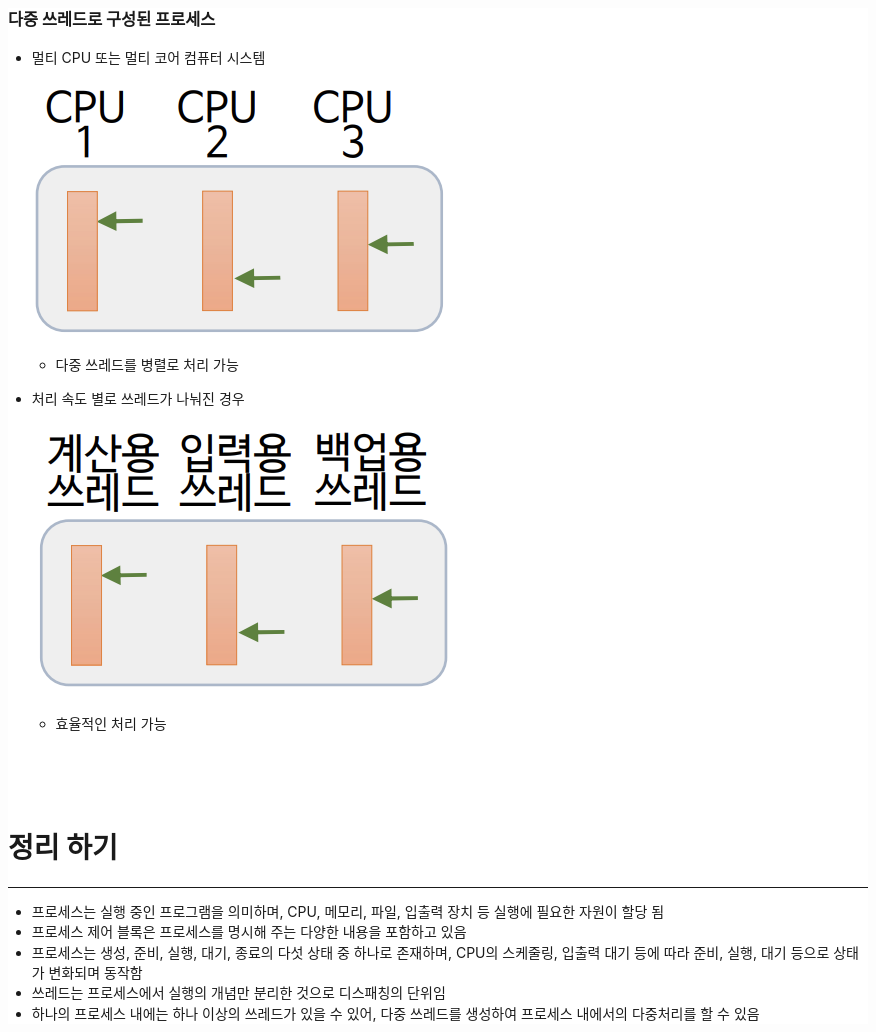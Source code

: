### 다중 쓰레드로 구성된 프로세스

- 멀티 CPU 또는 멀티 코어 컴퓨터 시스템
    
    ![image.png](/assets/img/knou/os/2025-03-17-knou-os-2/image11.png)
    
    - 다중 쓰레드를 병렬로 처리 가능
- 처리 속도 별로 쓰레드가 나눠진 경우
    
    ![image.png](/assets/img/knou/os/2025-03-17-knou-os-2/image12.png)
    
    - 효율적인 처리 가능

<br/><br/>

# 정리 하기

---

- 프로세스는 실행 중인 프로그램을 의미하며, CPU, 메모리, 파일, 입출력 장치 등 실행에 필요한 자원이 할당 됨
- 프로세스 제어 블록은 프로세스를 명시해 주는 다양한 내용을 포함하고 있음
- 프로세스는 생성, 준비, 실행, 대기, 종료의 다섯 상태 중 하나로 존재하며, CPU의 스케줄링, 입출력 대기 등에 따라 준비, 실행, 대기 등으로 상태가 변화되며 동작함
- 쓰레드는 프로세스에서 실행의 개념만 분리한 것으로 디스패칭의 단위임
- 하나의 프로세스 내에는 하나 이상의 쓰레드가 있을 수 있어, 다중 쓰레드를 생성하여 프로세스 내에서의 다중처리를 할 수 있음